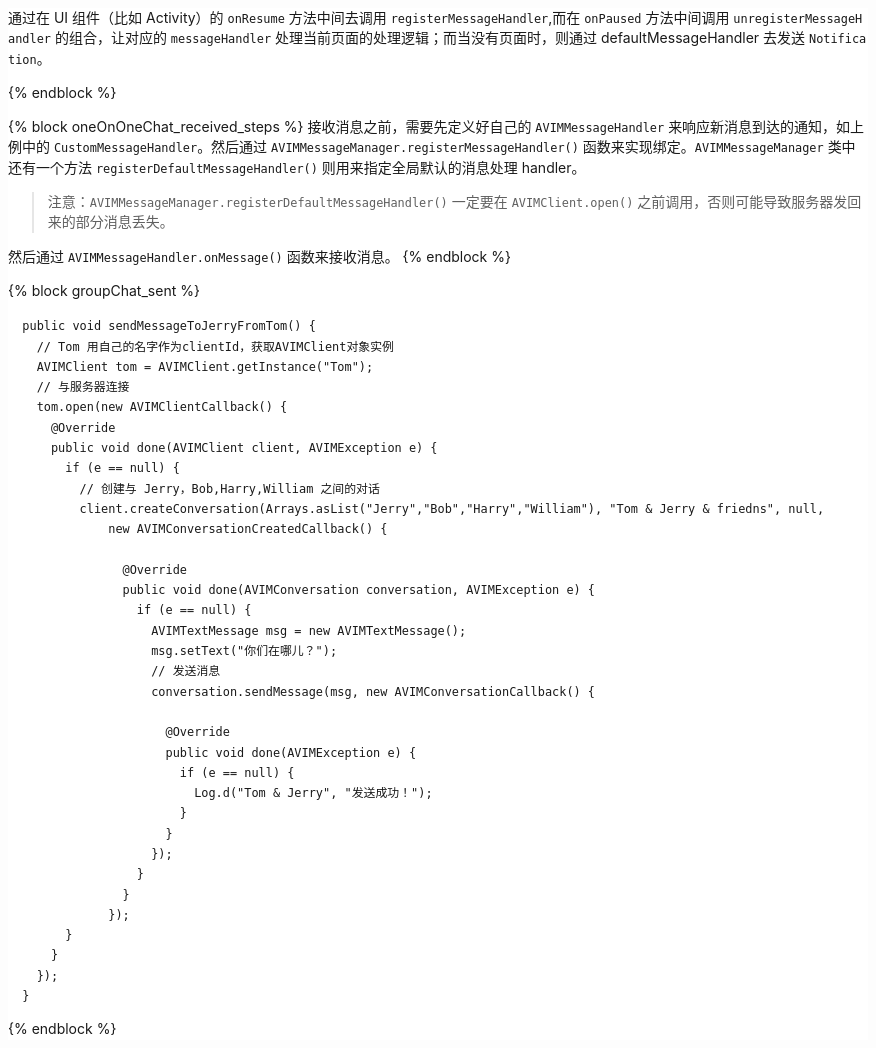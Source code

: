 通过在 UI 组件（比如 Activity）的 `onResume` 方法中间去调用 `registerMessageHandler`,而在 `onPaused` 方法中间调用 `unregisterMessageHandler` 的组合，让对应的 `messageHandler` 处理当前页面的处理逻辑；而当没有页面时，则通过 defaultMessageHandler 去发送 `Notification`。

{% endblock %}

{% block oneOnOneChat_received_steps %}
接收消息之前，需要先定义好自己的 `AVIMMessageHandler` 来响应新消息到达的通知，如上例中的 `CustomMessageHandler`。然后通过 `AVIMMessageManager.registerMessageHandler()` 函数来实现绑定。`AVIMMessageManager` 类中还有一个方法 `registerDefaultMessageHandler()` 则用来指定全局默认的消息处理 handler。

> 注意：`AVIMMessageManager.registerDefaultMessageHandler()` 一定要在 `AVIMClient.open()` 之前调用，否则可能导致服务器发回来的部分消息丢失。

然后通过 `AVIMMessageHandler.onMessage()` 函数来接收消息。
{% endblock %}

{% block groupChat_sent %}
```
  public void sendMessageToJerryFromTom() {
    // Tom 用自己的名字作为clientId，获取AVIMClient对象实例
    AVIMClient tom = AVIMClient.getInstance("Tom");
    // 与服务器连接
    tom.open(new AVIMClientCallback() {
      @Override
      public void done(AVIMClient client, AVIMException e) {
        if (e == null) {
          // 创建与 Jerry，Bob,Harry,William 之间的对话
          client.createConversation(Arrays.asList("Jerry","Bob","Harry","William"), "Tom & Jerry & friedns", null,
              new AVIMConversationCreatedCallback() {

                @Override
                public void done(AVIMConversation conversation, AVIMException e) {
                  if (e == null) {
                    AVIMTextMessage msg = new AVIMTextMessage();
                    msg.setText("你们在哪儿？");
                    // 发送消息
                    conversation.sendMessage(msg, new AVIMConversationCallback() {

                      @Override
                      public void done(AVIMException e) {
                        if (e == null) {
                          Log.d("Tom & Jerry", "发送成功！");
                        }
                      }
                    });
                  }
                }
              });
        }
      }
    });
  }
```
{% endblock %}
